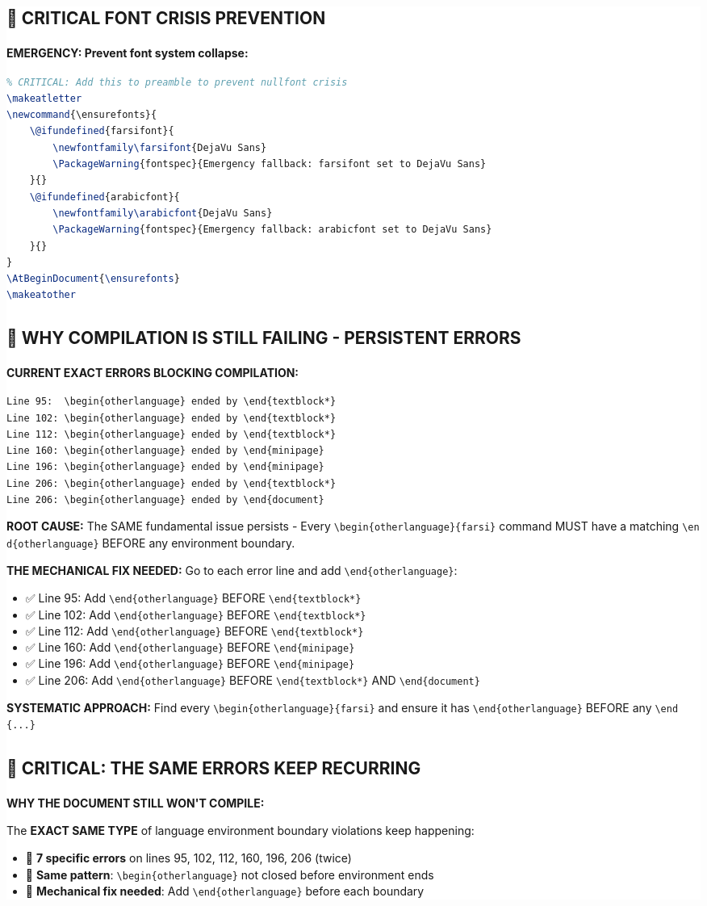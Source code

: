## 🚨 CRITICAL FONT CRISIS PREVENTION
**EMERGENCY: Prevent font system collapse:**
```latex
% CRITICAL: Add this to preamble to prevent nullfont crisis
\makeatletter
\newcommand{\ensurefonts}{
    \@ifundefined{farsifont}{
        \newfontfamily\farsifont{DejaVu Sans}
        \PackageWarning{fontspec}{Emergency fallback: farsifont set to DejaVu Sans}
    }{}
    \@ifundefined{arabicfont}{
        \newfontfamily\arabicfont{DejaVu Sans}
        \PackageWarning{fontspec}{Emergency fallback: arabicfont set to DejaVu Sans}
    }{}
}
\AtBeginDocument{\ensurefonts}
\makeatother
```

## 🚨 WHY COMPILATION IS STILL FAILING - PERSISTENT ERRORS
**CURRENT EXACT ERRORS BLOCKING COMPILATION:**
```
Line 95:  \begin{otherlanguage} ended by \end{textblock*}
Line 102: \begin{otherlanguage} ended by \end{textblock*}
Line 112: \begin{otherlanguage} ended by \end{textblock*}
Line 160: \begin{otherlanguage} ended by \end{minipage}
Line 196: \begin{otherlanguage} ended by \end{minipage}
Line 206: \begin{otherlanguage} ended by \end{textblock*}
Line 206: \begin{otherlanguage} ended by \end{document}
```

**ROOT CAUSE:** The SAME fundamental issue persists - Every `\begin{otherlanguage}{farsi}` command MUST have a matching `\end{otherlanguage}` BEFORE any environment boundary.

**THE MECHANICAL FIX NEEDED:** Go to each error line and add `\end{otherlanguage}`:
- ✅ Line 95: Add `\end{otherlanguage}` BEFORE `\end{textblock*}`
- ✅ Line 102: Add `\end{otherlanguage}` BEFORE `\end{textblock*}`
- ✅ Line 112: Add `\end{otherlanguage}` BEFORE `\end{textblock*}`
- ✅ Line 160: Add `\end{otherlanguage}` BEFORE `\end{minipage}`
- ✅ Line 196: Add `\end{otherlanguage}` BEFORE `\end{minipage}`
- ✅ Line 206: Add `\end{otherlanguage}` BEFORE `\end{textblock*}` AND `\end{document}`

**SYSTEMATIC APPROACH:** Find every `\begin{otherlanguage}{farsi}` and ensure it has `\end{otherlanguage}` BEFORE any `\end{...}`

## 🚨 CRITICAL: THE SAME ERRORS KEEP RECURRING
**WHY THE DOCUMENT STILL WON'T COMPILE:**

The **EXACT SAME TYPE** of language environment boundary violations keep happening:
- 🚨 **7 specific errors** on lines 95, 102, 112, 160, 196, 206 (twice)
- 🚨 **Same pattern**: `\begin{otherlanguage}` not closed before environment ends
- 🚨 **Mechanical fix needed**: Add `\end{otherlanguage}` before each boundary
